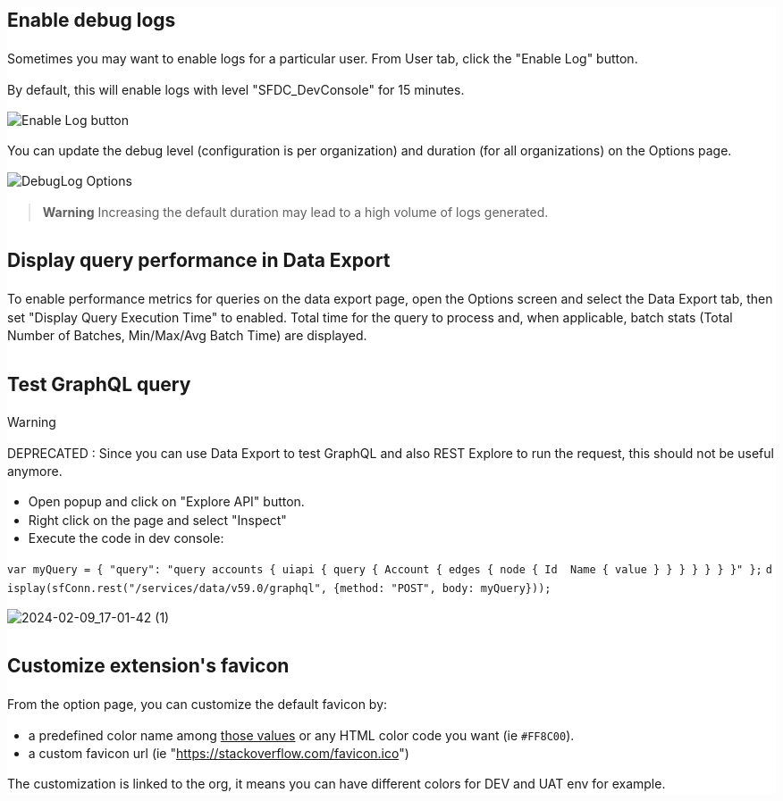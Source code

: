 ## Enable debug logs

Sometimes you may want to enable logs for a particular user.
From User tab, click the "Enable Log" button.

By default, this will enable logs with level "SFDC_DevConsole" for 15 minutes.

<img width="279" alt="Enable Log button" src="https://github.com/tprouvot/Salesforce-Inspector-reloaded/assets/35368290/e87d2ed6-5c21-4e03-8fb1-16e3bc6121f3">

You can update the debug level (configuration is per organization) and duration (for all organizations) on the Options page.

<img width="788" alt="DebugLog Options" src="https://github.com/tprouvot/Salesforce-Inspector-reloaded/assets/35368290/f7aa5680-742a-4581-ad29-770089d2b55e">

> **Warning**
> Increasing the default duration may lead to a high volume of logs generated.

## Display query performance in Data Export

To enable performance metrics for queries on the data export page, open the Options screen and select the Data Export tab,
then set "Display Query Execution Time" to enabled. Total time for the query to process and, when applicable, batch stats (Total Number of Batches, Min/Max/Avg Batch Time)
are displayed.

## Test GraphQL query

> [!WARNING]
> DEPRECATED : Since you can use Data Export to test GraphQL and also REST Explore to run the request, this should not be useful anymore.


- Open popup and click on "Explore API" button.
- Right click on the page and select "Inspect"
- Execute the code in dev console:

`var myQuery = { "query": "query accounts { uiapi { query { Account { edges { node { Id  Name { value } } } } } } }" };`
`display(sfConn.rest("/services/data/v59.0/graphql", {method: "POST", body: myQuery}));`

![2024-02-09_17-01-42 (1)](https://github.com/tprouvot/Salesforce-Inspector-reloaded/assets/35368290/6689fad3-9549-41b9-8371-55adae037793)

## Customize extension's favicon

From the option page, you can customize the default favicon by:

- a predefined color name among [those values](https://www.w3schools.com/tags/ref_colornames.asp) or any HTML color code you want (ie `#FF8C00`).
- a custom favicon url (ie "https://stackoverflow.com/favicon.ico")

The customization is linked to the org, it means you can have different colors for DEV and UAT env for example.
